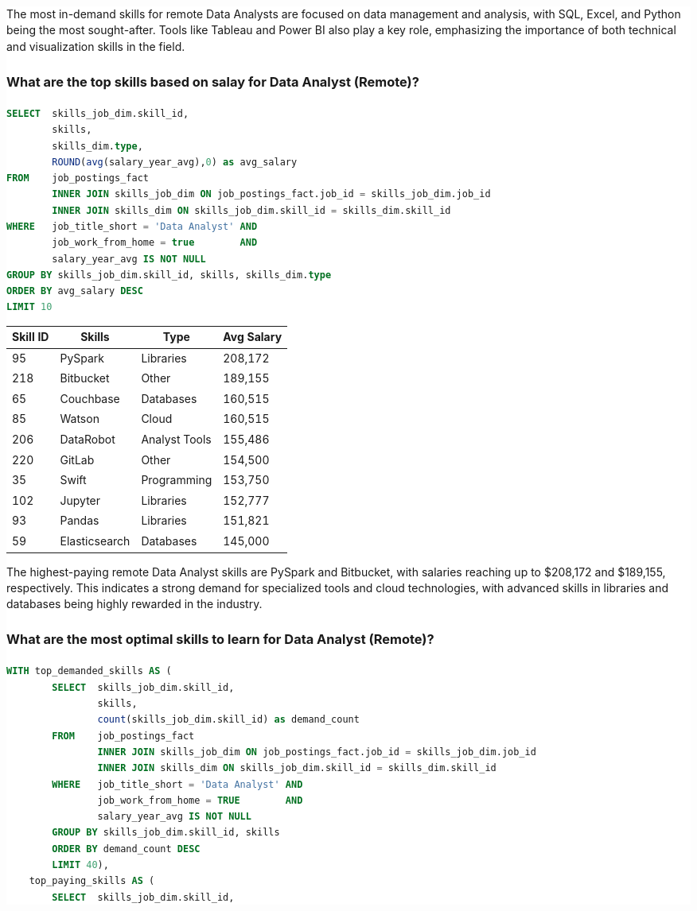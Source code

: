 The most in-demand skills for remote Data Analysts are focused on data management and analysis, with SQL, Excel, and Python being the most sought-after. Tools like Tableau and Power BI also play a key role, emphasizing the importance of both technical and visualization skills in the field.

### What are the top skills based on salay for Data Analyst (Remote)?
```sql
SELECT  skills_job_dim.skill_id,
        skills,
        skills_dim.type,
        ROUND(avg(salary_year_avg),0) as avg_salary
FROM    job_postings_fact
        INNER JOIN skills_job_dim ON job_postings_fact.job_id = skills_job_dim.job_id
        INNER JOIN skills_dim ON skills_job_dim.skill_id = skills_dim.skill_id
WHERE   job_title_short = 'Data Analyst' AND
        job_work_from_home = true        AND
        salary_year_avg IS NOT NULL                
GROUP BY skills_job_dim.skill_id, skills, skills_dim.type
ORDER BY avg_salary DESC
LIMIT 10
```
| Skill ID | Skills      | Type          | Avg Salary |
|----------|-------------|---------------|------------|
| 95       | PySpark     | Libraries     | 208,172    |
| 218      | Bitbucket   | Other         | 189,155    |
| 65       | Couchbase   | Databases     | 160,515    |
| 85       | Watson      | Cloud         | 160,515    |
| 206      | DataRobot   | Analyst Tools | 155,486    |
| 220      | GitLab      | Other         | 154,500    |
| 35       | Swift       | Programming   | 153,750    |
| 102      | Jupyter     | Libraries     | 152,777    |
| 93       | Pandas      | Libraries     | 151,821    |
| 59       | Elasticsearch | Databases   | 145,000    |

The highest-paying remote Data Analyst skills are PySpark and Bitbucket, with salaries reaching up to $208,172 and $189,155, respectively. This indicates a strong demand for specialized tools and cloud technologies, with advanced skills in libraries and databases being highly rewarded in the industry.

### What are the most optimal skills to learn for Data Analyst (Remote)?
```sql
WITH top_demanded_skills AS (
        SELECT  skills_job_dim.skill_id,
                skills,
                count(skills_job_dim.skill_id) as demand_count
        FROM    job_postings_fact
                INNER JOIN skills_job_dim ON job_postings_fact.job_id = skills_job_dim.job_id
                INNER JOIN skills_dim ON skills_job_dim.skill_id = skills_dim.skill_id
        WHERE   job_title_short = 'Data Analyst' AND
                job_work_from_home = TRUE        AND
                salary_year_avg IS NOT NULL                                    
        GROUP BY skills_job_dim.skill_id, skills
        ORDER BY demand_count DESC
        LIMIT 40),
    top_paying_skills AS (
        SELECT  skills_job_dim.skill_id,
```